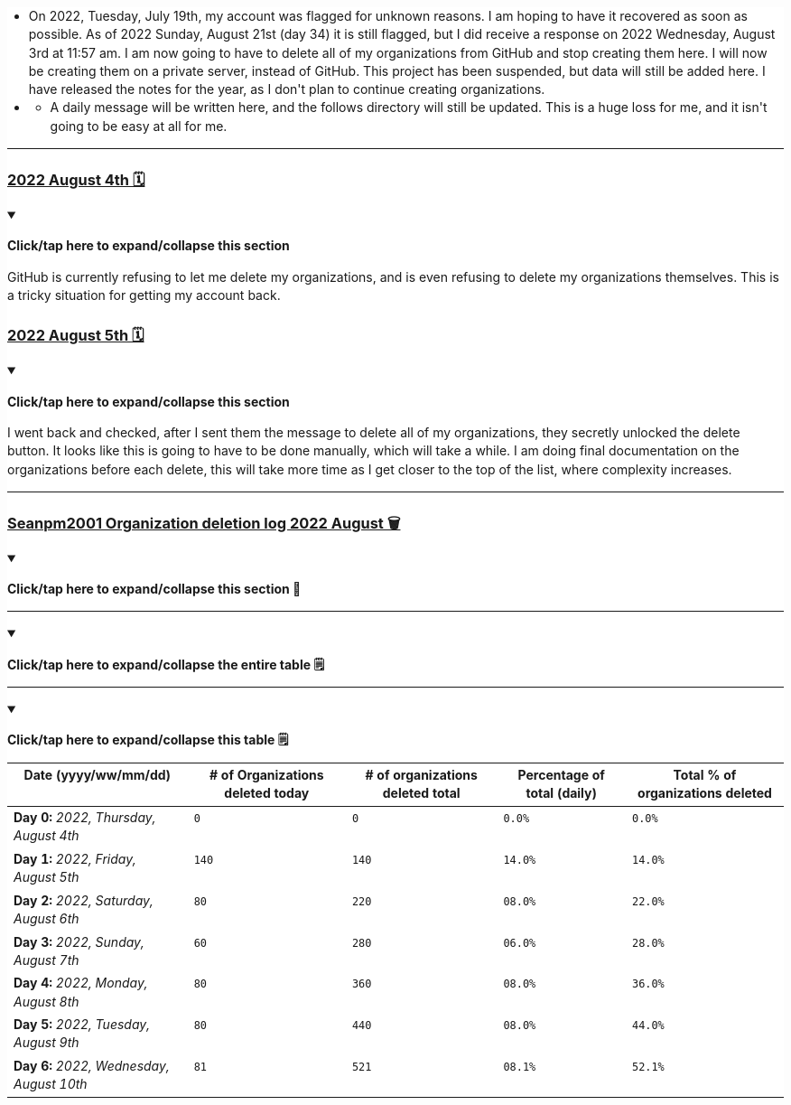 - On 2022, Tuesday, July 19th, my account was flagged for unknown reasons. I am hoping to have it recovered as soon as possible. As of 2022 Sunday, August 21st (day 34) it is still flagged, but I did receive a response on 2022 Wednesday, August 3rd at 11:57 am. I am now going to have to delete all of my organizations from GitHub and stop creating them here. I will now be creating them on a private server, instead of GitHub. This project has been suspended, but data will still be added here. I have released the notes for the year, as I don't plan to continue creating organizations.
- - A daily message will be written here, and the follows directory will still be updated. This is a huge loss for me, and it isn't going to be easy at all for me.

---

### [2022 August 4th 🗓️](#2022-August-4th-)

<details open><summary><p lang="en"><b>Click/tap here to expand/collapse this section</b></p></summary>

GitHub is currently refusing to let me delete my organizations, and is even refusing to delete my organizations themselves. This is a tricky situation for getting my account back.

</details> 

### [2022 August 5th 🗓️](#2022-August-5th-)

<details open><summary><p lang="en"><b>Click/tap here to expand/collapse this section</b></p></summary>

I went back and checked, after I sent them the message to delete all of my organizations, they secretly unlocked the delete button. It looks like this is going to have to be done manually, which will take a while. I am doing final documentation on the organizations before each delete, this will take more time as I get closer to the top of the list, where complexity increases.




</details> 

</details> 

***

### [Seanpm2001 Organization deletion log 2022 August 🗑️](#Seanpm2001-Organization-deletion-log-2022-August-)

<details open><summary><p lang="en"><b>Click/tap here to expand/collapse this section 📍️</b></p></summary>

---

<details open><summary><p lang="en"><b>Click/tap here to expand/collapse the entire table 🗒️</b></p></summary>

---

<details open><summary><p lang="en"><b>Click/tap here to expand/collapse this table 🗒️</b></p></summary>

| Date (yyyy/ww/mm/dd) | # of Organizations deleted today | # of organizations deleted total | Percentage of total (daily) |  Total % of organizations deleted |
|---|---|---|---|---|
| **Day 0:** _2022, Thursday, August 4th_ | `0` | `0` | `0.0%` | `0.0%` |
| **Day 1:** _2022, Friday, August 5th_ | `140` | `140` | `14.0%` | `14.0%` |
| **Day 2:** _2022, Saturday, August 6th_ | `80` | `220` | `08.0%` | `22.0%` |
| **Day 3:** _2022, Sunday, August 7th_ | `60` | `280` | `06.0%` | `28.0%` |
| **Day 4:** _2022, Monday, August 8th_ | `80` | `360` | `08.0%` | `36.0%` |
| **Day 5:** _2022, Tuesday, August 9th_ | `80` | `440` | `08.0%` | `44.0%` |
| **Day 6:** _2022, Wednesday, August 10th_ | `81` | `521` | `08.1%` | `52.1%` |